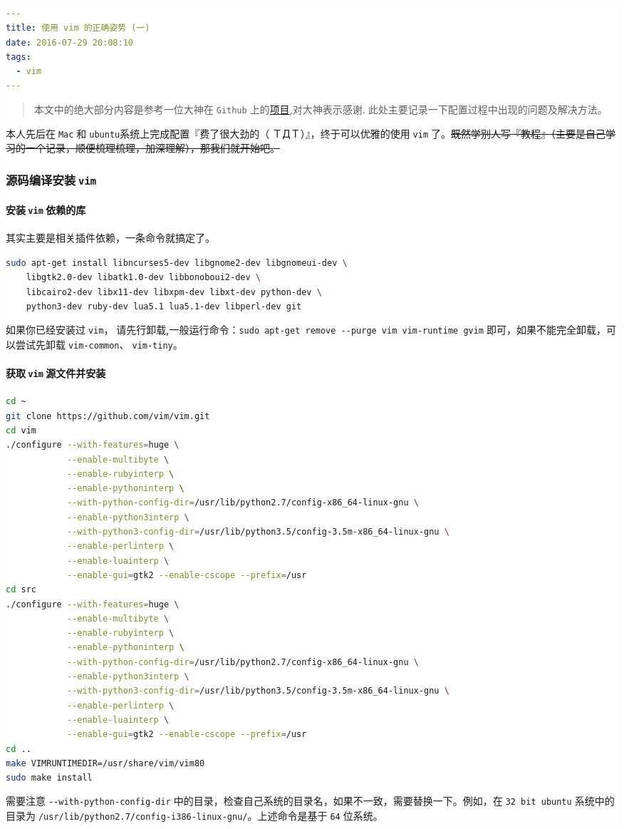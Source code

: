 ```yaml
---
title: 使用 vim 的正确姿势 (一)
date: 2016-07-29 20:08:10
tags:
  - vim
---
```


> 本文中的绝大部分内容是参考一位大神在 `Github` 上的[项目](https://github.com/yangyangwithgnu/use_vim_as_ide),对大神表示感谢. 此处主要记录一下配置过程中出现的问题及解决方法。



本人先后在 `Mac` 和 `ubuntu`系统上完成配置『费了很大劲的（ ＴДＴ）』，终于可以优雅的使用 `vim` 了。~~既然学别人写『教程』（主要是自己学习的一个记录，顺便梳理梳理，加深理解），那我们就开始吧。~~



### 源码编译安装 `vim`

#### 安装 `vim` 依赖的库

其实主要是相关插件依赖，一条命令就搞定了。

```bash
sudo apt-get install libncurses5-dev libgnome2-dev libgnomeui-dev \
    libgtk2.0-dev libatk1.0-dev libbonoboui2-dev \
    libcairo2-dev libx11-dev libxpm-dev libxt-dev python-dev \
    python3-dev ruby-dev lua5.1 lua5.1-dev libperl-dev git
```
如果你已经安装过 `vim`， 请先行卸载,一般运行命令：`sudo apt-get remove --purge vim vim-runtime gvim` 即可，如果不能完全卸载，可以尝试先卸载 `vim-common`、 `vim-tiny`。

#### 获取 `vim` 源文件并安装

```bash
cd ~
git clone https://github.com/vim/vim.git
cd vim
./configure --with-features=huge \
            --enable-multibyte \
            --enable-rubyinterp \
            --enable-pythoninterp \
            --with-python-config-dir=/usr/lib/python2.7/config-x86_64-linux-gnu \
            --enable-python3interp \
            --with-python3-config-dir=/usr/lib/python3.5/config-3.5m-x86_64-linux-gnu \
            --enable-perlinterp \
            --enable-luainterp \
            --enable-gui=gtk2 --enable-cscope --prefix=/usr
cd src
./configure --with-features=huge \
            --enable-multibyte \
            --enable-rubyinterp \
            --enable-pythoninterp \
            --with-python-config-dir=/usr/lib/python2.7/config-x86_64-linux-gnu \
            --enable-python3interp \
            --with-python3-config-dir=/usr/lib/python3.5/config-3.5m-x86_64-linux-gnu \
            --enable-perlinterp \
            --enable-luainterp \
            --enable-gui=gtk2 --enable-cscope --prefix=/usr
cd ..
make VIMRUNTIMEDIR=/usr/share/vim/vim80
sudo make install
```
需要注意 `--with-python-config-dir` 中的目录，检查自己系统的目录名，如果不一致，需要替换一下。例如，在 `32 bit ubuntu` 系统中的目录为 `/usr/lib/python2.7/config-i386-linux-gnu/`。上述命令是基于 `64` 位系统。
